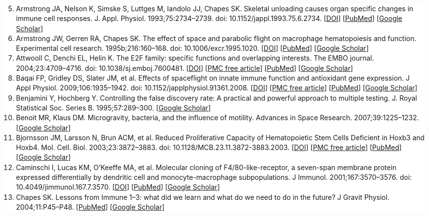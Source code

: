 5.  Armstrong JA, Nelson K, Simske S, Luttges M, Iandolo JJ, Chapes SK. Skeletal unloading causes organ specific changes in immune cell responses. J. Appl. Physiol. 1993;75:2734–2739. doi: 10.1152/jappl.1993.75.6.2734. \[[DOI](https://doi.org/10.1152/jappl.1993.75.6.2734)\] \[[PubMed](https://pubmed.ncbi.nlm.nih.gov/8125897/)\] \[[Google Scholar](https://scholar.google.com/scholar_lookup?journal=J.%20Appl.%20Physiol&title=Skeletal%20unloading%20causes%20organ%20specific%20changes%20in%20immune%20cell%20responses&author=JA%20Armstrong&author=K%20Nelson&author=S%20Simske&author=M%20Luttges&author=JJ%20Iandolo&volume=75&publication_year=1993&pages=2734-2739&pmid=8125897&doi=10.1152/jappl.1993.75.6.2734&)\]
6.  Armstrong JW, Gerren RA, Chapes SK. The effect of space and parabolic flight on macrophage hematopoiesis and function. Experimental cell research. 1995b;216:160–168. doi: 10.1006/excr.1995.1020. \[[DOI](https://doi.org/10.1006/excr.1995.1020)\] \[[PubMed](https://pubmed.ncbi.nlm.nih.gov/7813616/)\] \[[Google Scholar](https://scholar.google.com/scholar_lookup?journal=Experimental%20cell%20research&title=The%20effect%20of%20space%20and%20parabolic%20flight%20on%20macrophage%20hematopoiesis%20and%20function&author=JW%20Armstrong&author=RA%20Gerren&author=SK%20Chapes&volume=216&publication_year=1995b&pages=160-168&pmid=7813616&doi=10.1006/excr.1995.1020&)\]
7.  Attwooll C, Denchi EL, Helin K. The E2F family: specific functions and overlapping interests. The EMBO journal. 2004;23:4709–4716. doi: 10.1038/sj.emboj.7600481. \[[DOI](https://doi.org/10.1038/sj.emboj.7600481)\] \[[PMC free article](https://www.ncbi.nlm.nih.gov/articles/PMC535093/)\] \[[PubMed](https://pubmed.ncbi.nlm.nih.gov/15538380/)\] \[[Google Scholar](https://scholar.google.com/scholar_lookup?journal=The%20EMBO%20journal&title=The%20E2F%20family:%20specific%20functions%20and%20overlapping%20interests&author=C%20Attwooll&author=EL%20Denchi&author=K%20Helin&volume=23&publication_year=2004&pages=4709-4716&pmid=15538380&doi=10.1038/sj.emboj.7600481&)\]
8.  Baqai FP, Gridley DS, Slater JM, et al. Effects of spaceflight on innate immune function and antioxidant gene expression. J Appl Physiol. 2009;106:1935–1942. doi: 10.1152/japplphysiol.91361.2008. \[[DOI](https://doi.org/10.1152/japplphysiol.91361.2008)\] \[[PMC free article](https://www.ncbi.nlm.nih.gov/articles/PMC2692779/)\] \[[PubMed](https://pubmed.ncbi.nlm.nih.gov/19342437/)\] \[[Google Scholar](https://scholar.google.com/scholar_lookup?journal=J%20Appl%20Physiol&title=Effects%20of%20spaceflight%20on%20innate%20immune%20function%20and%20antioxidant%20gene%20expression&author=FP%20Baqai&author=DS%20Gridley&author=JM%20Slater&volume=106&publication_year=2009&pages=1935-1942&pmid=19342437&doi=10.1152/japplphysiol.91361.2008&)\]
9.  Benjamini Y, Hochberg Y. Controlling the false discovery rate: A practical and powerful approach to multiple testing. J. Royal Statistical Soc. Series B. 1995;57:289–300. \[[Google Scholar](https://scholar.google.com/scholar_lookup?journal=J.%20Royal%20Statistical%20Soc.%20Series%20B&title=Controlling%20the%20false%20discovery%20rate:%20A%20practical%20and%20powerful%20approach%20to%20multiple%20testing&author=Y%20Benjamini&author=Y%20Hochberg&volume=57&publication_year=1995&pages=289-300&)\]
10.  Benoit MR, Klaus DM. Microgravity, bacteria, and the influence of motility. Advances in Space Research. 2007;39:1225–1232. \[[Google Scholar](https://scholar.google.com/scholar_lookup?journal=Advances%20in%20Space%20Research&title=Microgravity,%20bacteria,%20and%20the%20influence%20of%20motility&author=MR%20Benoit&author=DM%20Klaus&volume=39&publication_year=2007&pages=1225-1232&)\]
11.  Bjornsson JM, Larsson N, Brun ACM, et al. Reduced Proliferative Capacity of Hematopoietic Stem Cells Deficient in Hoxb3 and Hoxb4. Mol. Cell. Biol. 2003;23:3872–3883. doi: 10.1128/MCB.23.11.3872-3883.2003. \[[DOI](https://doi.org/10.1128/MCB.23.11.3872-3883.2003)\] \[[PMC free article](https://www.ncbi.nlm.nih.gov/articles/PMC155209/)\] \[[PubMed](https://pubmed.ncbi.nlm.nih.gov/12748289/)\] \[[Google Scholar](https://scholar.google.com/scholar_lookup?journal=Mol.%20Cell.%20Biol&title=Reduced%20Proliferative%20Capacity%20of%20Hematopoietic%20Stem%20Cells%20Deficient%20in%20Hoxb3%20and%20Hoxb4&author=JM%20Bjornsson&author=N%20Larsson&author=ACM%20Brun&volume=23&publication_year=2003&pages=3872-3883&pmid=12748289&doi=10.1128/MCB.23.11.3872-3883.2003&)\]
12.  Caminschi I, Lucas KM, O’Keeffe MA, et al. Molecular cloning of F4/80-like-receptor, a seven-span membrane protein expressed differentially by dendritic cell and monocyte-macrophage subpopulations. J Immunol. 2001;167:3570–3576. doi: 10.4049/jimmunol.167.7.3570. \[[DOI](https://doi.org/10.4049/jimmunol.167.7.3570)\] \[[PubMed](https://pubmed.ncbi.nlm.nih.gov/11564768/)\] \[[Google Scholar](https://scholar.google.com/scholar_lookup?journal=J%20Immunol&title=Molecular%20cloning%20of%20F4/80-like-receptor,%20a%20seven-span%20membrane%20protein%20expressed%20differentially%20by%20dendritic%20cell%20and%20monocyte-macrophage%20subpopulations&author=I%20Caminschi&author=KM%20Lucas&author=MA%20O%E2%80%99Keeffe&volume=167&publication_year=2001&pages=3570-3576&pmid=11564768&doi=10.4049/jimmunol.167.7.3570&)\]
13.  Chapes SK. Lessons from Immune 1–3: what did we learn and what do we need to do in the future? J Gravit Physiol. 2004;11:P45–P48. \[[PubMed](https://pubmed.ncbi.nlm.nih.gov/16231452/)\] \[[Google Scholar](https://scholar.google.com/scholar_lookup?journal=J%20Gravit%20Physiol&title=Lessons%20from%20Immune%201%E2%80%933:%20what%20did%20we%20learn%20and%20what%20do%20we%20need%20to%20do%20in%20the%20future?&author=SK%20Chapes&volume=11&publication_year=2004&pages=P45-P48&pmid=16231452&)\]